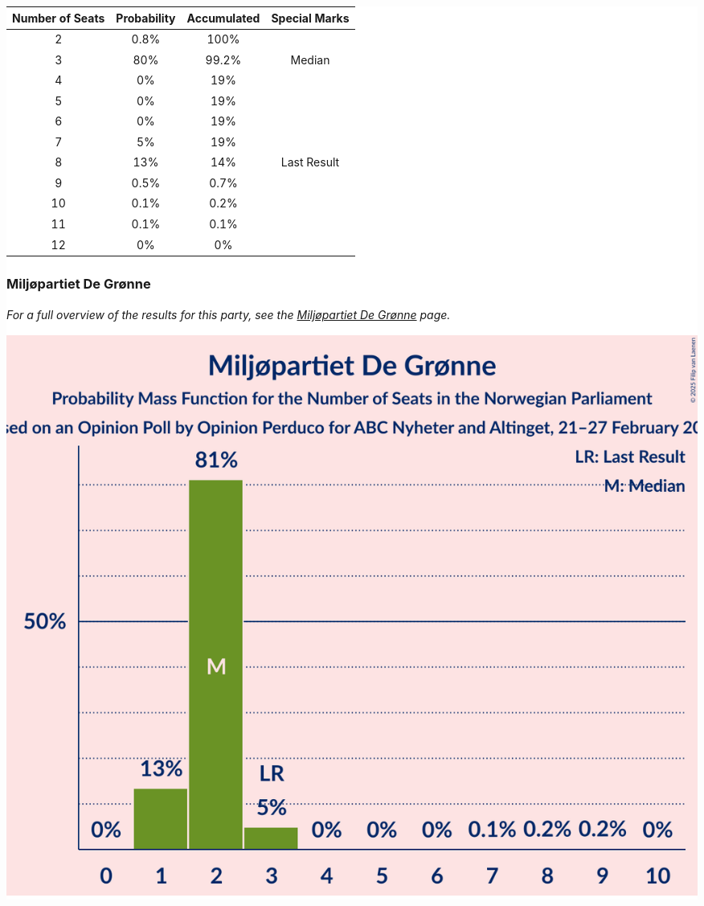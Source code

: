 | Number of Seats | Probability | Accumulated | Special Marks |
|:---------------:|:-----------:|:-----------:|:-------------:|
| 2 | 0.8% | 100% |  |
| 3 | 80% | 99.2% | Median |
| 4 | 0% | 19% |  |
| 5 | 0% | 19% |  |
| 6 | 0% | 19% |  |
| 7 | 5% | 19% |  |
| 8 | 13% | 14% | Last Result |
| 9 | 0.5% | 0.7% |  |
| 10 | 0.1% | 0.2% |  |
| 11 | 0.1% | 0.1% |  |
| 12 | 0% | 0% |  |

### Miljøpartiet De Grønne

*For a full overview of the results for this party, see the [Miljøpartiet De Grønne](party-miljøpartietdegrønne.html) page.*

![Graph with seats probability mass function not yet produced](2023-02-27-OpinionPerduco-seats-pmf-miljøpartietdegrønne.png "Seats Probability Mass Function")
